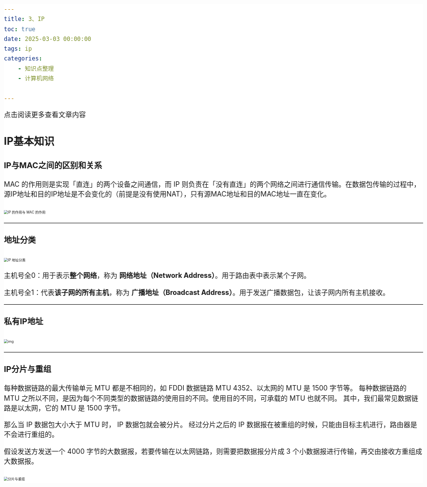 ```yaml
---
title: 3、IP
toc: true
date: 2025-03-03 00:00:00
tags: ip
categories: 
	- 知识点整理
	- 计算机网络 

---
```


点击阅读更多查看文章内容

## IP基本知识

### IP与MAC之间的区别和关系

MAC 的作用则是实现「直连」的两个设备之间通信，而 IP 则负责在「没有直连」的两个网络之间进行通信传输。在数据包传输的过程中，源IP地址和目的IP地址是不会变化的（前提是没有使用NAT），只有源MAC地址和目的MAC地址一直在变化。

<img src="https://cdn.xiaolincoding.com/gh/xiaolincoder/ImageHost/%E8%AE%A1%E7%AE%97%E6%9C%BA%E7%BD%91%E7%BB%9C/IP/3.jpg" alt="IP 的作用与 MAC 的作用" style="zoom:50%;" />

---

### 地址分类

<img src="https://cdn.xiaolincoding.com/gh/xiaolincoder/ImageHost/%E8%AE%A1%E7%AE%97%E6%9C%BA%E7%BD%91%E7%BB%9C/IP/7.jpg" alt="IP 地址分类" style="zoom:50%;" />

主机号全0：用于表示**整个网络**，称为 **网络地址（Network Address）**。用于路由表中表示某个子网。

主机号全1：代表**该子网的所有主机**，称为 **广播地址（Broadcast Address）**。用于发送广播数据包，让该子网内所有主机接收。

---

### 私有IP地址

<img src="https://cdn.xiaolincoding.com/gh/xiaolincoder/ImageHost/%E8%AE%A1%E7%AE%97%E6%9C%BA%E7%BD%91%E7%BB%9C/IP/22.jpg" alt="img" style="zoom:50%;" />

---

### IP分片与重组

每种数据链路的最大传输单元 MTU 都是不相同的，如 FDDI 数据链路 MTU 4352、以太网的 MTU 是 1500 字节等。 每种数据链路的 MTU 之所以不同，是因为每个不同类型的数据链路的使用目的不同。使用目的不同，可承载的 MTU 也就不同。 其中，我们最常见数据链路是以太网，它的 MTU 是 1500 字节。 

那么当 IP 数据包大小大于 MTU 时， IP 数据包就会被分片。 经过分片之后的 IP 数据报在被重组的时候，只能由目标主机进行，路由器是不会进行重组的。 

假设发送方发送一个 4000 字节的大数据报，若要传输在以太网链路，则需要把数据报分片成 3 个小数据报进行传输，再交由接收方重组成大数据报。

<img src="https://cdn.xiaolincoding.com/gh/xiaolincoder/ImageHost/%E8%AE%A1%E7%AE%97%E6%9C%BA%E7%BD%91%E7%BB%9C/IP/26.jpg" alt="分片与重组" style="zoom:50%;" />
